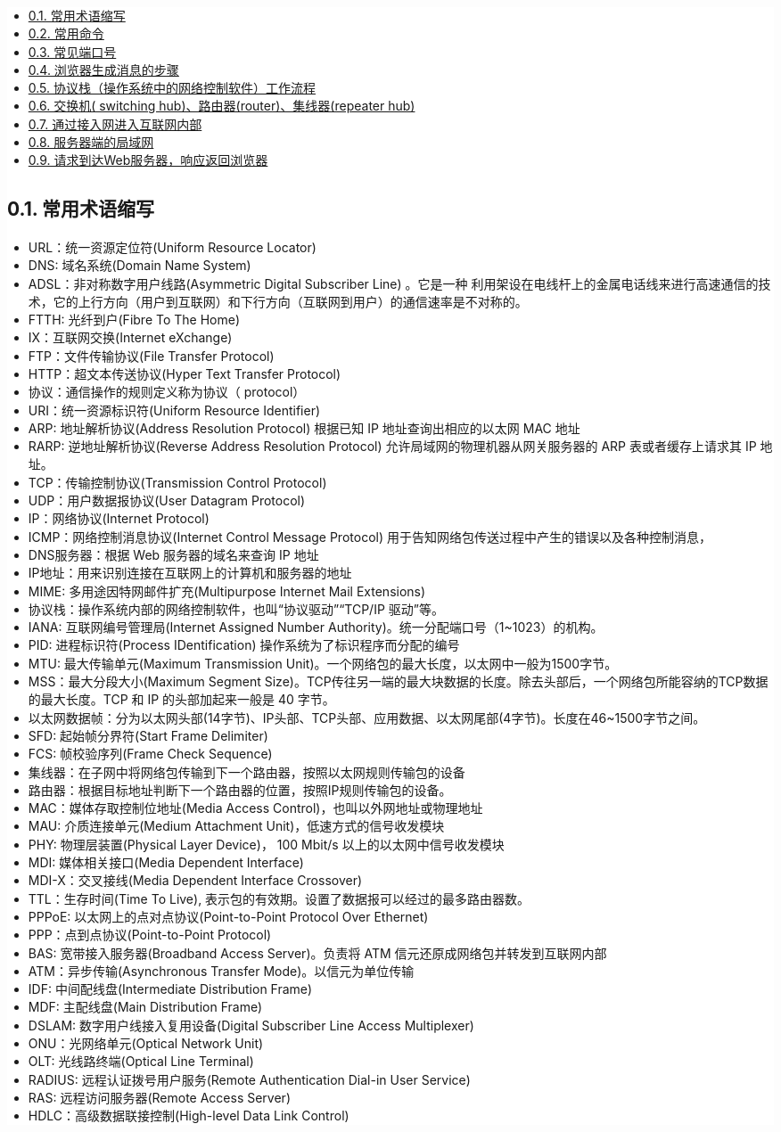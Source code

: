  


- [0.1. 常用术语缩写](#01-常用术语缩写)
- [0.2. 常用命令](#02-常用命令)
- [0.3. 常见端口号](#03-常见端口号)
- [0.4. 浏览器生成消息的步骤](#04-浏览器生成消息的步骤)
- [0.5. 协议栈（操作系统中的网络控制软件）工作流程](#05-协议栈操作系统中的网络控制软件工作流程)
- [0.6. 交换机( switching hub)、路由器(router)、集线器(repeater hub)](#06-交换机-switching-hub路由器router集线器repeater-hub)
- [0.7. 通过接入网进入互联网内部](#07-通过接入网进入互联网内部)
- [0.8. 服务器端的局域网](#08-服务器端的局域网)
- [0.9. 请求到达Web服务器，响应返回浏览器](#09-请求到达web服务器响应返回浏览器)



## 0.1. 常用术语缩写
- URL：统一资源定位符(Uniform Resource Locator)
- DNS: 域名系统(Domain Name System)
- ADSL：非对称数字用户线路(Asymmetric Digital Subscriber Line) 。它是一种
利用架设在电线杆上的金属电话线来进行高速通信的技术，它的上行方向（用户到互联网）和下行方向（互联网到用户）的通信速率是不对称的。
- FTTH: 光纤到户(Fibre To The Home)
- IX：互联网交换(Internet eXchange)
- FTP：文件传输协议(File Transfer Protocol)
- HTTP：超文本传送协议(Hyper Text Transfer Protocol)
- 协议：通信操作的规则定义称为协议（ protocol）
- URI：统一资源标识符(Uniform Resource Identifier)
- ARP: 地址解析协议(Address Resolution Protocol) 根据已知 IP 地址查询出相应的以太网 MAC 地址 
- RARP: 逆地址解析协议(Reverse Address Resolution Protocol) 允许局域网的物理机器从网关服务器的 ARP 表或者缓存上请求其 IP 地址。
- TCP：传输控制协议(Transmission Control Protocol)
- UDP：用户数据报协议(User Datagram Protocol)
- IP：网络协议(Internet Protocol)
- ICMP：网络控制消息协议(Internet Control Message Protocol)  用于告知网络包传送过程中产生的错误以及各种控制消息，
- DNS服务器：根据 Web 服务器的域名来查询 IP 地址
- IP地址：用来识别连接在互联网上的计算机和服务器的地址
- MIME: 多用途因特网邮件扩充(Multipurpose Internet Mail Extensions)
- 协议栈：操作系统内部的网络控制软件，也叫“协议驱动”“TCP/IP 驱动”等。
- IANA: 互联网编号管理局(Internet Assigned Number Authority)。统一分配端口号（1~1023）的机构。
- PID: 进程标识符(Process IDentification) 操作系统为了标识程序而分配的编号 
- MTU: 最大传输单元(Maximum Transmission Unit)。一个网络包的最大长度，以太网中一般为1500字节。
- MSS：最大分段大小(Maximum Segment Size)。TCP传往另一端的最大块数据的长度。除去头部后，一个网络包所能容纳的TCP数据的最大长度。TCP 和 IP 的头部加起来一般是 40 字节。
- 以太网数据帧：分为以太网头部(14字节)、IP头部、TCP头部、应用数据、以太网尾部(4字节)。长度在46~1500字节之间。
- SFD: 起始帧分界符(Start Frame Delimiter)
- FCS: 帧校验序列(Frame Check Sequence)
- 集线器：在子网中将网络包传输到下一个路由器，按照以太网规则传输包的设备
- 路由器：根据目标地址判断下一个路由器的位置，按照IP规则传输包的设备。
- MAC：媒体存取控制位地址(Media Access Control)，也叫以外网地址或物理地址
- MAU: 介质连接单元(Medium Attachment Unit)，低速方式的信号收发模块
- PHY: 物理层装置(Physical Layer Device)， 100 Mbit/s 以上的以太网中信号收发模块
- MDI: 媒体相关接口(Media Dependent Interface)
- MDI-X：交叉接线(Media Dependent Interface Crossover)
- TTL：生存时间(Time To Live), 表示包的有效期。设置了数据报可以经过的最多路由器数。
- PPPoE: 以太网上的点对点协议(Point-to-Point Protocol Over Ethernet)
- PPP：点到点协议(Point-to-Point Protocol)
- BAS: 宽带接入服务器(Broadband Access Server)。负责将 ATM 信元还原成网络包并转发到互联网内部
- ATM：异步传输(Asynchronous Transfer Mode)。以信元为单位传输
- IDF: 中间配线盘(Intermediate Distribution Frame)
- MDF: 主配线盘(Main Distribution Frame)
- DSLAM: 数字用户线接入复用设备(Digital Subscriber Line Access Multiplexer)
- ONU：光网络单元(Optical Network Unit)
- OLT: 光线路终端(Optical Line Terminal)
- RADIUS: 远程认证拨号用户服务(Remote Authentication Dial-in User Service)
- RAS: 远程访问服务器(Remote Access Server)
- HDLC：高级数据联接控制(High-level Data Link Control)